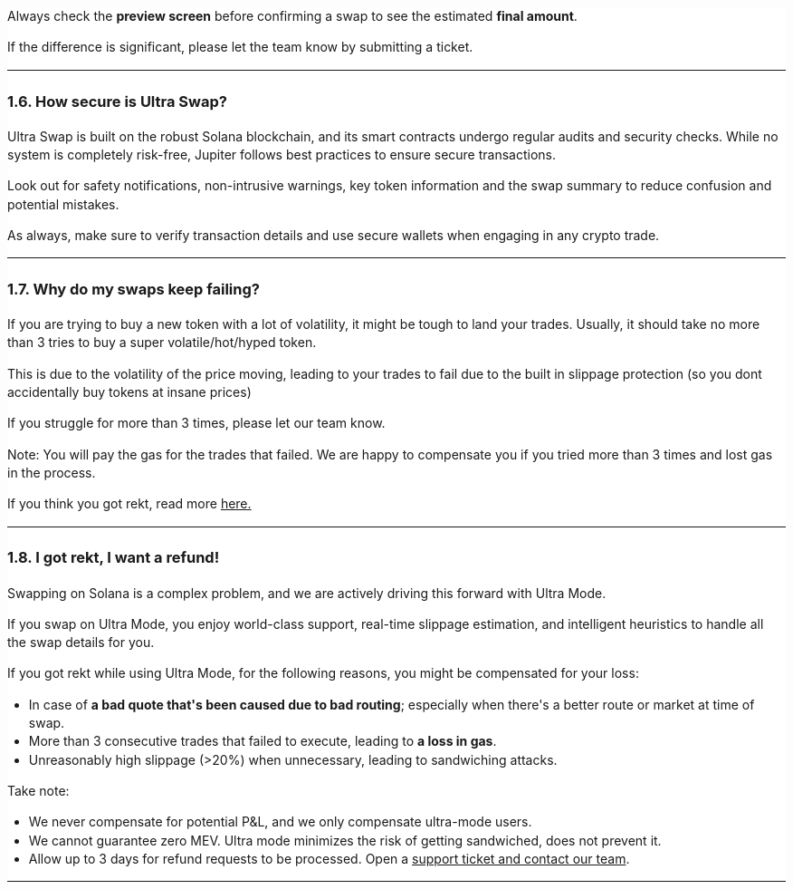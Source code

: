 Always check the **preview screen** before confirming a swap to see the estimated **final amount**.

If the difference is significant, please let the team know by submitting a ticket.

---

### 1.6. How secure is Ultra Swap?

Ultra Swap is built on the robust Solana blockchain, and its smart contracts undergo regular audits and security checks. While no system is completely risk-free, Jupiter follows best practices to ensure secure transactions.

Look out for safety notifications, non-intrusive warnings, key token information and the swap summary to reduce confusion and potential mistakes.

As always, make sure to verify transaction details and use secure wallets when engaging in any crypto trade.

---

### 1.7. Why do my swaps keep failing?

If you are trying to buy a new token with a lot of volatility, it might be tough to land your trades. Usually, it should take no more than 3 tries to buy a super volatile/hot/hyped token.

This is due to the volatility of the price moving, leading to your trades to fail due to the built in slippage protection (so you dont accidentally buy tokens at insane prices)

If you struggle for more than 3 times, please let our team know.

Note: You will pay the gas for the trades that failed. We are happy to compensate you if you tried more than 3 times and lost gas in the process.

If you think you got rekt, read more [here.](https://support.jup.ag/hc/en-us/articles/18474701911708-I-got-rekt-I-want-a-refund)

---

### 1.8. I got rekt, I want a refund!

Swapping on Solana is a complex problem, and we are actively driving this forward with Ultra Mode.

If you swap on Ultra Mode, you enjoy world-class support, real-time slippage estimation, and intelligent heuristics to handle all the swap details for you.

If you got rekt while using Ultra Mode, for the following reasons, you might be compensated for your loss:

- In case of **a bad quote that's been caused due to bad routing**; especially when there's a better route or market at time of swap.
- More than 3 consecutive trades that failed to execute, leading to **a loss in gas**.
- Unreasonably high slippage (>20%) when unnecessary, leading to sandwiching attacks.

Take note:

- We never compensate for potential P&L, and we only compensate ultra-mode users.
- We cannot guarantee zero MEV. Ultra mode minimizes the risk of getting sandwiched, does not prevent it.
- Allow up to 3 days for refund requests to be processed. Open a [support ticket and contact our team](https://support.jup.ag/hc/en-us/requests/new).

---
